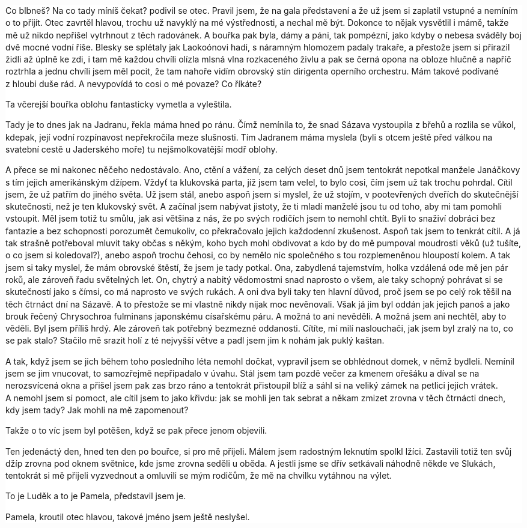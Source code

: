 Co blbneš? Na co tady míníš čekat? podivil se otec. Pravil jsem, že na gala představení a že už jsem si zaplatil vstupné a nemíním o to přijít. Otec zavrtěl hlavou, trochu už navyklý na mé výstřednosti, a nechal mě být. Dokonce to nějak vysvětlil i mámě, takže mě už nikdo nepřišel vytrhnout z těch radovánek. A bouřka pak byla, dámy a páni, tak pompézní, jako kdyby o nebesa sváděly boj dvě mocné vodní říše. Blesky se splétaly jak Laokoónovi hadi, s náramným hlomozem padaly trakaře, a přestože jsem si přirazil židli až úplně ke zdi, i tam mě každou chvíli olízla mlsná vlna rozkaceného živlu a pak se černá opona na obloze hlučně a napříč roztrhla a jednu chvíli jsem měl pocit, že tam nahoře vidím obrovský stín dirigenta operního orchestru. Mám takové podívané z hloubi duše rád. A nevypovídá to cosi o mé povaze? Co říkáte?

Ta včerejší bouřka oblohu fantasticky vymetla a vyleštila.

Tady je to dnes jak na Jadranu, řekla máma hned po ránu. Čímž nemínila to, že snad Sázava vystoupila z břehů a rozlila se vůkol, kdepak, její vodní rozpínavost nepřekročila meze slušnosti. Tím Jadranem máma myslela (byli s otcem ještě před válkou na svatební cestě u Jaderského moře) tu nejšmolkovatější modř oblohy.

A přece se mi nakonec něčeho nedostávalo. Ano, ctění a vážení, za celých deset dnů jsem tentokrát nepotkal manžele Janáčkovy s tím jejich amerikánským džípem. Vždyť ta klukovská parta, jíž jsem tam velel, to bylo cosi, čím jsem už tak trochu pohrdal. Cítil jsem, že už patřím do jiného světa. Už jsem stál, anebo aspoň jsem si myslel, že už stojím, v pootevřených dveřích do skutečnější skutečnosti, než je ten klukovský svět. A začínal jsem nabývat jistoty, že ti mladí manželé jsou tu od toho, aby mi tam pomohli vstoupit. Měl jsem totiž tu smůlu, jak asi většina z nás, že po svých rodičích jsem to nemohl chtít. Byli to snaživí dobráci bez fantazie a bez schopnosti porozumět čemukoliv, co překračovalo jejich každodenní zkušenost. Aspoň tak jsem to tenkrát cítil. A já tak strašně potřeboval mluvit taky občas s někým, koho bych mohl obdivovat a kdo by do mě pumpoval moudrosti věků (už tušíte, o co jsem si koledoval?), anebo aspoň trochu čehosi, co by nemělo nic společného s tou rozplemeněnou hloupostí kolem. A tak jsem si taky myslel, že mám obrovské štěstí, že jsem je tady potkal. Ona, zabydlená tajemstvím, holka vzdálená ode mě jen pár roků, ale zároveň řadu světelných let. On, chytrý a nabitý vědomostmi snad naprosto o všem, ale taky schopný pohrávat si se skutečností jako s čímsi, co má naprosto ve svých rukách. A oni dva byli taky ten hlavní důvod, proč jsem se po celý rok těšil na těch čtrnáct dní na Sázavě. A to přestože se mi vlastně nikdy nijak moc nevěnovali. Však já jim byl oddán jak jejich panoš a jako brouk řečený Chrysochroa fulminans japonskému císařskému páru. A možná to ani nevěděli. A možná jsem ani nechtěl, aby to věděli. Byl jsem příliš hrdý. Ale zároveň tak potřebný bezmezné oddanosti. Cítíte, mí milí naslouchači, jak jsem byl zralý na to, co se pak stalo? Stačilo mě srazit holí z té nejvyšší větve a padl jsem jim k nohám jak puklý kaštan.

A tak, když jsem se jich během toho posledního léta nemohl dočkat, vypravil jsem se obhlédnout domek, v němž bydleli. Nemínil jsem se jim vnucovat, to samozřejmě nepřipadalo v úvahu. Stál jsem tam pozdě večer za kmenem ořešáku a díval se na nerozsvícená okna a přišel jsem pak zas brzo ráno a tentokrát přistoupil blíž a sáhl si na veliký zámek na petlici jejich vrátek. A nemohl jsem si pomoct, ale cítil jsem to jako křivdu: jak se mohli jen tak sebrat a někam zmizet zrovna v těch čtrnácti dnech, kdy jsem tady? Jak mohli na mě zapomenout?

Takže o to víc jsem byl potěšen, když se pak přece jenom objevili.

Ten jedenáctý den, hned ten den po bouřce, si pro mě přijeli. Málem jsem radostným leknutím spolkl lžíci. Zastavili totiž ten svůj džíp zrovna pod oknem světnice, kde jsme zrovna seděli u oběda. A jestli jsme se dřív setkávali náhodně někde ve Slukách, tentokrát si mě přijeli vyzvednout a omluvili se mým rodičům, že mě na chvilku vytáhnou na výlet.

To je Luděk a to je Pamela, představil jsem je.

Pamela, kroutil otec hlavou, takové jméno jsem ještě neslyšel.
